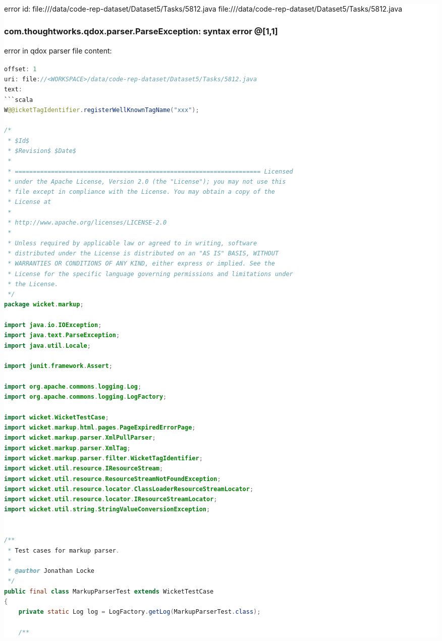 error id: file://<WORKSPACE>/data/code-rep-dataset/Dataset5/Tasks/5812.java
file://<WORKSPACE>/data/code-rep-dataset/Dataset5/Tasks/5812.java
### com.thoughtworks.qdox.parser.ParseException: syntax error @[1,1]

error in qdox parser
file content:
```java
offset: 1
uri: file://<WORKSPACE>/data/code-rep-dataset/Dataset5/Tasks/5812.java
text:
```scala
W@@icketTagIdentifier.registerWellKnownTagName("xxx");

/*
 * $Id$
 * $Revision$ $Date$
 * 
 * ==================================================================== Licensed
 * under the Apache License, Version 2.0 (the "License"); you may not use this
 * file except in compliance with the License. You may obtain a copy of the
 * License at
 * 
 * http://www.apache.org/licenses/LICENSE-2.0
 * 
 * Unless required by applicable law or agreed to in writing, software
 * distributed under the License is distributed on an "AS IS" BASIS, WITHOUT
 * WARRANTIES OR CONDITIONS OF ANY KIND, either express or implied. See the
 * License for the specific language governing permissions and limitations under
 * the License.
 */
package wicket.markup;

import java.io.IOException;
import java.text.ParseException;
import java.util.Locale;

import junit.framework.Assert;

import org.apache.commons.logging.Log;
import org.apache.commons.logging.LogFactory;

import wicket.WicketTestCase;
import wicket.markup.html.pages.PageExpiredErrorPage;
import wicket.markup.parser.XmlPullParser;
import wicket.markup.parser.XmlTag;
import wicket.markup.parser.filter.WicketTagIdentifier;
import wicket.util.resource.IResourceStream;
import wicket.util.resource.ResourceStreamNotFoundException;
import wicket.util.resource.locator.ClassLoaderResourceStreamLocator;
import wicket.util.resource.locator.IResourceStreamLocator;
import wicket.util.string.StringValueConversionException;


/**
 * Test cases for markup parser.
 * 
 * @author Jonathan Locke
 */
public final class MarkupParserTest extends WicketTestCase
{
	private static Log log = LogFactory.getLog(MarkupParserTest.class);

	/**
```
